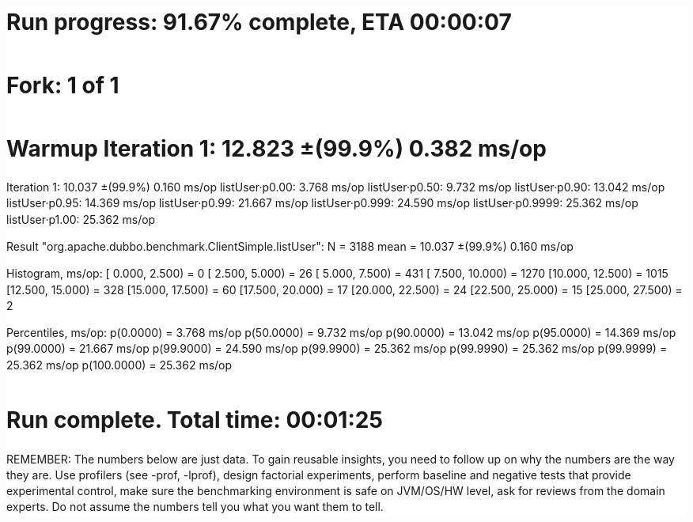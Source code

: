 # Run progress: 91.67% complete, ETA 00:00:07
# Fork: 1 of 1
# Warmup Iteration   1: 12.823 ±(99.9%) 0.382 ms/op
Iteration   1: 10.037 ±(99.9%) 0.160 ms/op
                 listUser·p0.00:   3.768 ms/op
                 listUser·p0.50:   9.732 ms/op
                 listUser·p0.90:   13.042 ms/op
                 listUser·p0.95:   14.369 ms/op
                 listUser·p0.99:   21.667 ms/op
                 listUser·p0.999:  24.590 ms/op
                 listUser·p0.9999: 25.362 ms/op
                 listUser·p1.00:   25.362 ms/op



Result "org.apache.dubbo.benchmark.ClientSimple.listUser":
  N = 3188
  mean =     10.037 ±(99.9%) 0.160 ms/op

  Histogram, ms/op:
    [ 0.000,  2.500) = 0 
    [ 2.500,  5.000) = 26 
    [ 5.000,  7.500) = 431 
    [ 7.500, 10.000) = 1270 
    [10.000, 12.500) = 1015 
    [12.500, 15.000) = 328 
    [15.000, 17.500) = 60 
    [17.500, 20.000) = 17 
    [20.000, 22.500) = 24 
    [22.500, 25.000) = 15 
    [25.000, 27.500) = 2 

  Percentiles, ms/op:
      p(0.0000) =      3.768 ms/op
     p(50.0000) =      9.732 ms/op
     p(90.0000) =     13.042 ms/op
     p(95.0000) =     14.369 ms/op
     p(99.0000) =     21.667 ms/op
     p(99.9000) =     24.590 ms/op
     p(99.9900) =     25.362 ms/op
     p(99.9990) =     25.362 ms/op
     p(99.9999) =     25.362 ms/op
    p(100.0000) =     25.362 ms/op


# Run complete. Total time: 00:01:25

REMEMBER: The numbers below are just data. To gain reusable insights, you need to follow up on
why the numbers are the way they are. Use profilers (see -prof, -lprof), design factorial
experiments, perform baseline and negative tests that provide experimental control, make sure
the benchmarking environment is safe on JVM/OS/HW level, ask for reviews from the domain experts.
Do not assume the numbers tell you what you want them to tell.

